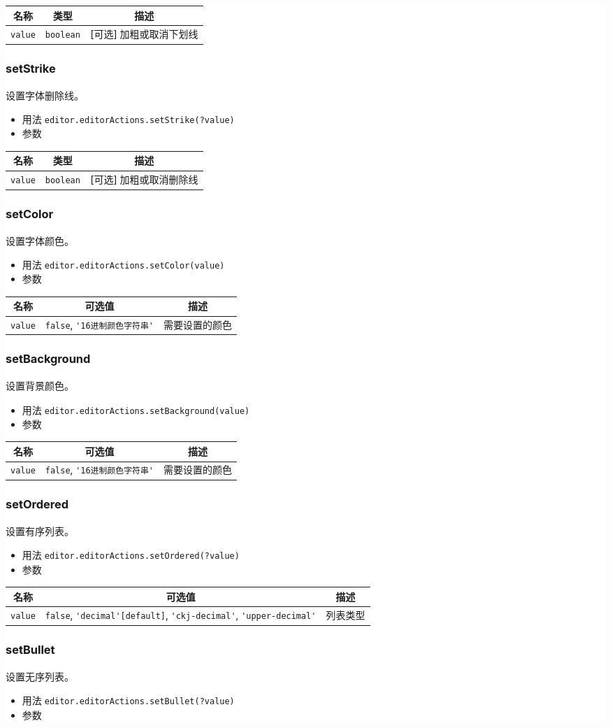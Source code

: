 | 名称             | 类型             | 描述         |
| --------------- | ----------------- | ------ |
| `value`         | `boolean` | [可选] 加粗或取消下划线   |

### setStrike

设置字体删除线。

* 用法 `editor.editorActions.setStrike(?value)`
* 参数

| 名称             | 类型             | 描述         |
| --------------- | ----------------- | ------ |
| `value`         | `boolean` | [可选] 加粗或取消删除线    |

### setColor

设置字体颜色。

* 用法 `editor.editorActions.setColor(value)`
* 参数

| 名称             | 可选值             | 描述         |
| --------------- | ----------------- | ------ |
| `value`         | `false`,  `'16进制颜色字符串'` | 需要设置的颜色    |

### setBackground

设置背景颜色。

* 用法 `editor.editorActions.setBackground(value)`
* 参数

| 名称             | 可选值             | 描述         |
| --------------- | ----------------- | ------ |
| `value`         | `false`,  `'16进制颜色字符串'` | 需要设置的颜色    |

### setOrdered

设置有序列表。

* 用法 `editor.editorActions.setOrdered(?value)`
* 参数

| 名称             | 可选值           | 描述         |
| --------------- | ----------------- | ------ |
| `value`         | `false`, `'decimal'[default]`, `'ckj-decimal'`, `'upper-decimal'` | 列表类型    |

### setBullet

设置无序列表。

* 用法 `editor.editorActions.setBullet(?value)`
* 参数
